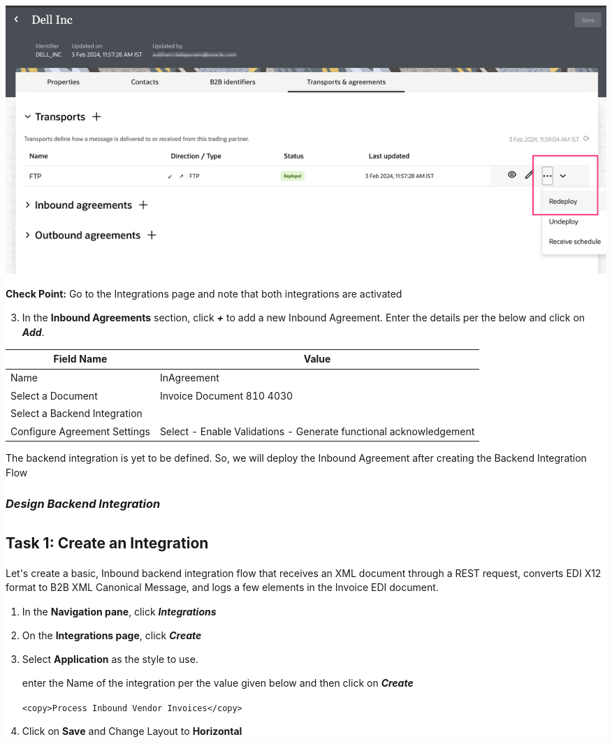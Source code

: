 ![Activate Integration](images/ftp-redeploy.png)

**Check Point:** Go to the Integrations page and note that both integrations are activated

3.	In the **Inbound Agreements** section, click ***+*** to add a new Inbound Agreement. Enter the details per the below and click on ***Add***.

| Field Name                   | Value                                                  |
|------------------------------|--------------------------------------------------------|
| Name                         | InAgreement                                            |
| Select a Document            | Invoice Document 810 4030                              |
| Select a Backend Integration | <We Will configure this later. Leave blank for now>    |
| Configure Agreement Settings | Select  - Enable Validations - Generate functional acknowledgement |

The backend integration is yet to be defined. So, we will deploy the Inbound Agreement after creating the Backend Integration Flow

### *Design Backend Integration*

## Task 1: Create an Integration

Let's create a basic, Inbound backend integration flow that receives an XML document through a REST request, converts  EDI X12 format to B2B XML Canonical Message, and logs a few elements in the Invoice EDI document.

1. In the **Navigation pane**, click ***Integrations***
2. On the **Integrations page**, click ***Create***
3. Select **Application** as the style to use.

    enter the Name of the integration per the value given below and then click on ***Create***
    ```
    <copy>Process Inbound Vendor Invoices</copy>
    ```
4. Click on **Save** and Change Layout to **Horizontal**
